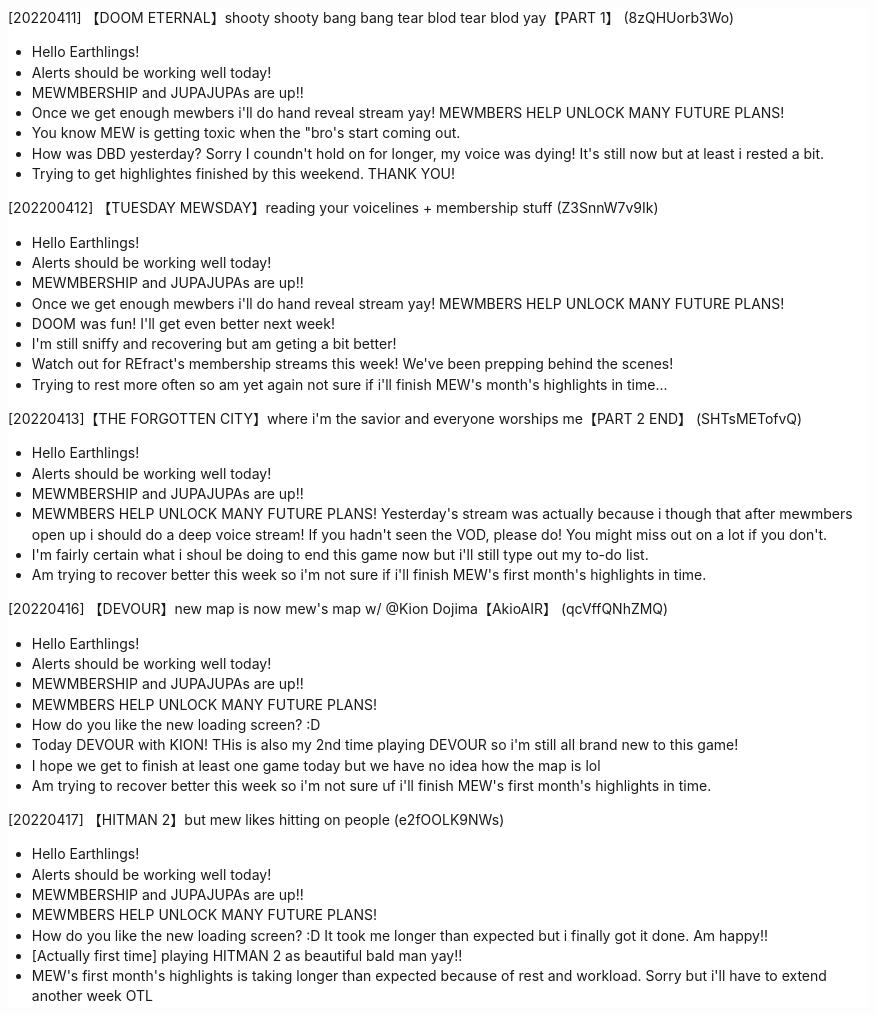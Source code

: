 [20220411] 【DOOM ETERNAL】shooty shooty bang bang tear blod tear blod yay【PART 1】 (8zQHUorb3Wo)
- Hello Earthlings!
- Alerts should be working well today!
- MEWMBERSHIP and JUPAJUPAs are up!!
- Once we get enough mewbers i'll do hand reveal stream yay! MEWMBERS HELP UNLOCK MANY FUTURE PLANS!
- You know MEW is getting toxic when the "bro's start coming out.
- How was DBD yesterday? Sorry I coundn't hold on for longer, my voice was dying! It's still now but at least i rested a bit.
- Trying to get highlightes finished by this weekend. THANK YOU!


[202200412] 【TUESDAY MEWSDAY】reading your voicelines + membership stuff (Z3SnnW7v9Ik)
- Hello Earthlings!
- Alerts should be working well today!
- MEWMBERSHIP and JUPAJUPAs are up!!
- Once we get enough mewbers i'll do hand reveal stream yay! MEWMBERS HELP UNLOCK MANY FUTURE PLANS!
- DOOM was fun! I'll get even better next week!
- I'm still sniffy and recovering but am geting a bit better!
- Watch out for REfract's membership streams this week! We've been prepping behind the scenes!
- Trying to rest more often so am yet again not sure if i'll finish MEW's month's highlights in time...


[20220413]【THE FORGOTTEN CITY】where i'm the savior and everyone worships me【PART 2 END】 (SHTsMETofvQ)
- Hello Earthlings!
- Alerts should be working well today!
- MEWMBERSHIP and JUPAJUPAs are up!!
- MEWMBERS HELP UNLOCK MANY FUTURE PLANS! Yesterday's stream was actually because i though that after mewmbers open up i should do a deep voice stream! If you hadn't seen the VOD, please do! You might miss out on a lot if you don't.
- I'm fairly certain what i shoul be doing to end this game now but i'll still type out my to-do list.
- Am trying to recover better this week so i'm not sure if i'll finish MEW's first month's highlights in time.


[20220416] 【DEVOUR】new map is now mew's map w/ @Kion Dojima【AkioAIR】 (qcVffQNhZMQ)
- Hello Earthlings!
- Alerts should be working well today!
- MEWMBERSHIP and JUPAJUPAs are up!!
- MEWMBERS HELP UNLOCK MANY FUTURE PLANS!
- How do you like the new loading screen? :D
- Today DEVOUR with KION! THis is also my 2nd time playing DEVOUR so i'm still all brand new to this game!
- I hope we get to finish at least one game today but we have no idea how the map is lol
- Am trying to recover better this week so i'm not sure uf i'll finish MEW's first month's highlights in time.


[20220417] 【HITMAN 2】but mew likes hitting on people (e2fOOLK9NWs)
- Hello Earthlings!
- Alerts should be working well today!
- MEWMBERSHIP and JUPAJUPAs are up!!
- MEWMBERS HELP UNLOCK MANY FUTURE PLANS!
- How do you like the new loading screen? :D It took me longer than expected but i finally got it done. Am happy!!
- [Actually first time] playing HITMAN 2 as beautiful bald man yay!!
- MEW's first month's highlights is taking longer than expected because of rest and workload. Sorry but i'll have to extend another week OTL
